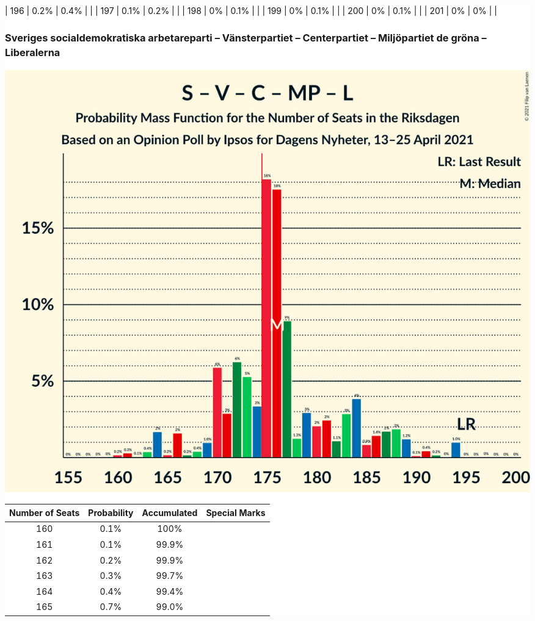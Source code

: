 | 196 | 0.2% | 0.4% |  |
| 197 | 0.1% | 0.2% |  |
| 198 | 0% | 0.1% |  |
| 199 | 0% | 0.1% |  |
| 200 | 0% | 0.1% |  |
| 201 | 0% | 0% |  |

### Sveriges socialdemokratiska arbetareparti – Vänsterpartiet – Centerpartiet – Miljöpartiet de gröna – Liberalerna

![Graph with seats probability mass function not yet produced](2021-04-25-Ipsos-coalitions-seats-pmf-s–v–c–mp–l.png "Seats Probability Mass Function")

| Number of Seats | Probability | Accumulated | Special Marks |
|:---------------:|:-----------:|:-----------:|:-------------:|
| 160 | 0.1% | 100% |  |
| 161 | 0.1% | 99.9% |  |
| 162 | 0.2% | 99.9% |  |
| 163 | 0.3% | 99.7% |  |
| 164 | 0.4% | 99.4% |  |
| 165 | 0.7% | 99.0% |  |